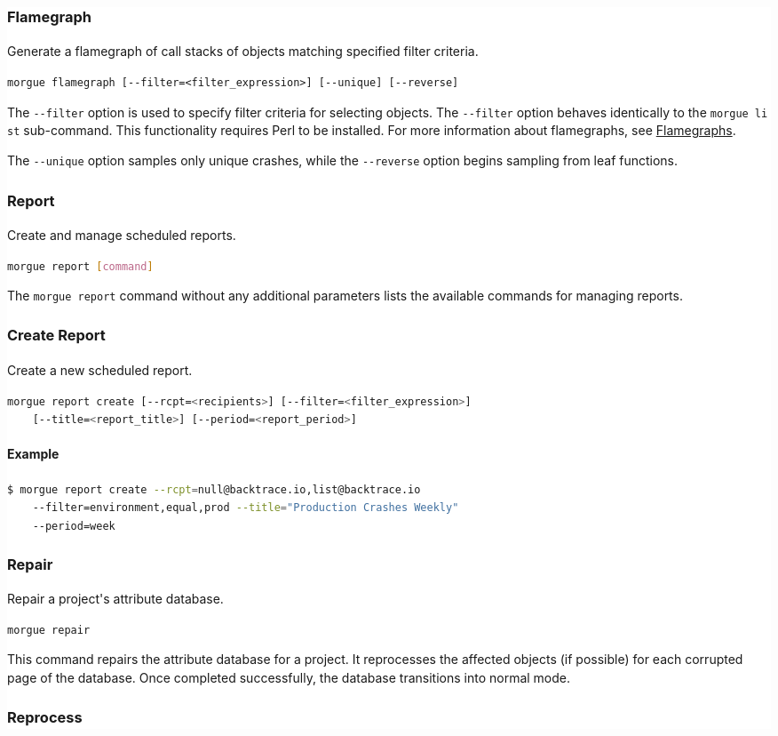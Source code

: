 ### Flamegraph

Generate a flamegraph of call stacks of objects matching specified filter criteria.

```shell
morgue flamegraph [--filter=<filter_expression>] [--unique] [--reverse]
```

The `--filter` option is used to specify filter criteria for selecting objects. The `--filter` option behaves identically to the `morgue list` sub-command. This functionality requires Perl to be installed. For more information about flamegraphs, see [Flamegraphs](http://www.brendangregg.com/flamegraphs.html).

The `--unique` option samples only unique crashes, while the `--reverse` option begins sampling from leaf functions.

### Report

Create and manage scheduled reports.

```bash
morgue report [command]
```

The `morgue report` command without any additional parameters lists the available commands for managing reports.

### Create Report

Create a new scheduled report.

```bash
morgue report create [--rcpt=<recipients>] [--filter=<filter_expression>]
    [--title=<report_title>] [--period=<report_period>]
```

#### Example

```bash
$ morgue report create --rcpt=null@backtrace.io,list@backtrace.io
    --filter=environment,equal,prod --title="Production Crashes Weekly"
    --period=week
```

### Repair

Repair a project's attribute database.

```bash
morgue repair
```

This command repairs the attribute database for a project. It reprocesses the affected objects (if possible) for each corrupted page of the database. Once completed successfully, the database transitions into normal mode.

### Reprocess
